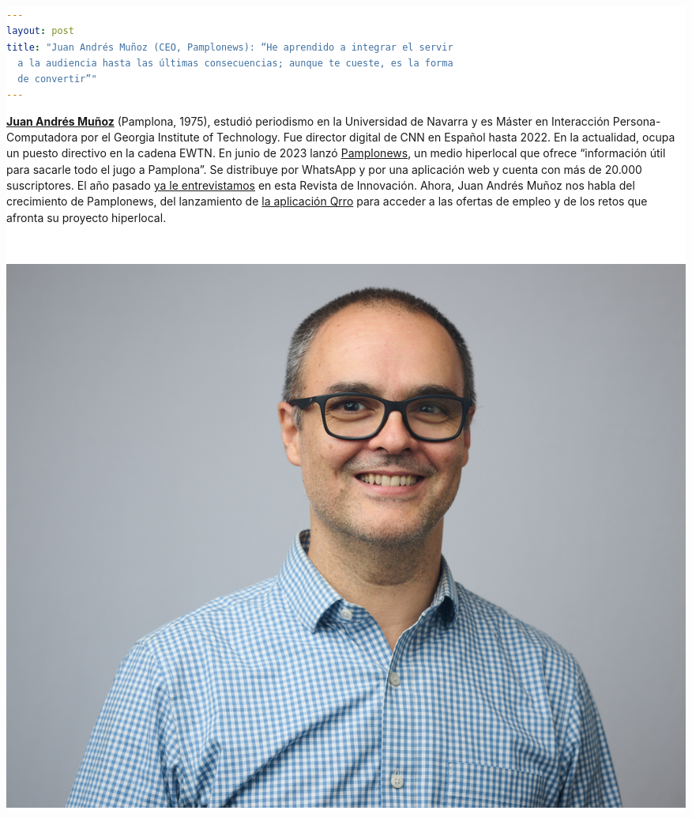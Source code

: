 ```yaml
---
layout: post
title: "Juan Andrés Muñoz (CEO, Pamplonews): “He aprendido a integrar el servir
  a la audiencia hasta las últimas consecuencias; aunque te cueste, es la forma
  de convertir”"
---
```











**[Juan Andrés Muñoz](https://twitter.com/jamunfer)** (Pamplona, 1975), estudió periodismo en la Universidad de Navarra y es Máster en Interacción Persona-Computadora por el Georgia Institute of Technology. Fue director digital de CNN en Español hasta 2022. En la actualidad, ocupa un puesto directivo en la cadena EWTN. En junio de 2023 lanzó [Pamplonews](https://www.pamplonews.com/), un medio hiperlocal que ofrece “información útil para sacarle todo el jugo a Pamplona”. Se distribuye por WhatsApp y por una aplicación web y cuenta con más de 20.000 suscriptores. El año pasado [ya le entrevistamos](https://mip.umh.es/blog/2023/06/06/juan-andres-munoz-exdirector-de-cnn-estrategia-periodismo-sostenible-innovador-calidad/) en esta Revista de Innovación. Ahora, Juan Andrés Muñoz nos habla del crecimiento de Pamplonews, del lanzamiento de [la aplicación Qrro](https://qrro.pamplonews.com/) para acceder a las ofertas de empleo y de los retos que afronta su proyecto hiperlocal.

 

![](/images/001/juan-andres.jpg)
